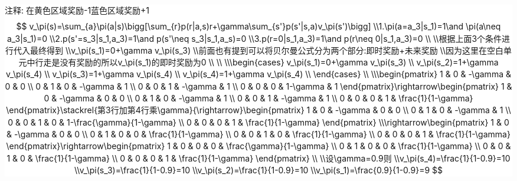 注释: 在黄色区域奖励-1蓝色区域奖励+1
$$
v_\pi(s)=\sum_{a}\pi(a|s)\bigg[\sum_{r}p(r|a,s)r+\gamma\sum_{s'}p(s'|s,a)v_\pi(s')\bigg]
\\1.\pi(a=a_3|s_1)=1\and \pi(a\neq a_3|s_1)=0
\\2.p(s'=s_3|s_1,a_3)=1\and p(s'\neq s_3|s_1,a_s)=0
\\3.p(r=0|s_1,a_3)=1\and p(r\neq 0|s_1,a_3)=0
\\
\\根据上面3个条件进行代入最终得到
\\v_\pi(s_1)=0+\gamma v_\pi(s_3)
\\前面也有提到可以将贝尔曼公式分为两个部分:即时奖励+未来奖励
\\因为这里在空白单元中行走是没有奖励的所以v_\pi(s_1)的即时奖励为0
\\
\\
\\\begin{cases}
v_\pi(s_1)=0+\gamma v_\pi(s_3) \\
v_\pi(s_2)=1+\gamma v_\pi(s_4) \\
v_\pi(s_3)=1+\gamma v_\pi(s_4) \\
v_\pi(s_4)=1+\gamma v_\pi(s_4) \\
\end{cases}
\\
\\\begin{pmatrix}
1 & 0 & -\gamma & 0 & 0 \\
0 & 1 & 0 & -\gamma & 1 \\
0 & 0 & 1 & -\gamma & 1 \\
0 & 0 & 0 & 1-\gamma & 1
\end{pmatrix}\rightarrow\begin{pmatrix}
1 & 0 & -\gamma & 0 & 0 \\
0 & 1 & 0 & -\gamma & 1 \\
0 & 0 & 1 & -\gamma & 1 \\
0 & 0 & 0 & 1 & \frac{1}{1-\gamma}
\end{pmatrix}\stackrel{第3行加第4行乘\gamma}{\rightarrow}\begin{pmatrix}
1 & 0 & -\gamma & 0 & 0 \\
0 & 1 & 0 & -\gamma & 1 \\
0 & 0 & 1 & 0 & 1-\frac{\gamma}{1-\gamma} \\
0 & 0 & 0 & 1 & \frac{1}{1-\gamma}
\end{pmatrix}
\\\rightarrow\begin{pmatrix}
1 & 0 & -\gamma & 0 & 0 \\
0 & 1 & 0 & 0 & \frac{1}{1-\gamma} \\
0 & 0 & 1 & 0 & \frac{1}{1-\gamma} \\
0 & 0 & 0 & 1 & \frac{1}{1-\gamma}
\end{pmatrix}\rightarrow\begin{pmatrix}
1 & 0 & 0 & 0 & \frac{\gamma}{1-\gamma} \\
0 & 1 & 0 & 0 & \frac{1}{1-\gamma} \\
0 & 0 & 1 & 0 & \frac{1}{1-\gamma} \\
0 & 0 & 0 & 1 & \frac{1}{1-\gamma}
\end{pmatrix}
\\
\\设\gamma=0.9则
\\v_\pi(s_4)=\frac{1}{1-0.9}=10
\\v_\pi(s_3)=\frac{1}{1-0.9}=10
\\v_\pi(s_2)=\frac{1}{1-0.9}=10
\\v_\pi(s_1)=\frac{0.9}{1-0.9}=9
$$
